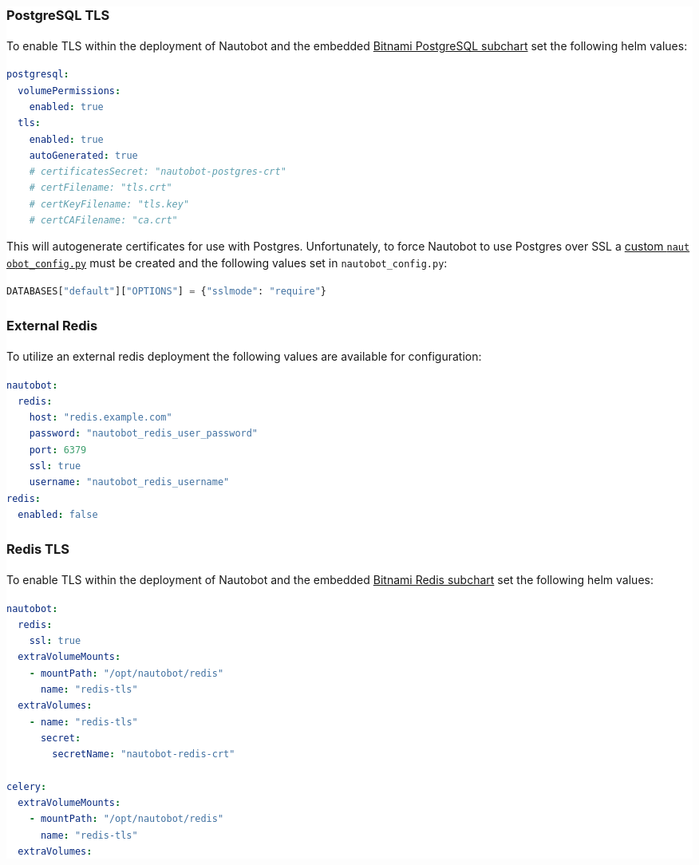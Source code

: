 ### PostgreSQL TLS

To enable TLS within the deployment of Nautobot and the embedded [Bitnami PostgreSQL subchart](https://github.com/bitnami/charts/tree/master/bitnami/postgresql) set the following helm values:

```yaml
postgresql:
  volumePermissions:
    enabled: true
  tls:
    enabled: true
    autoGenerated: true
    # certificatesSecret: "nautobot-postgres-crt"
    # certFilename: "tls.crt"
    # certKeyFilename: "tls.key"
    # certCAFilename: "ca.crt"
```

This will autogenerate certificates for use with Postgres.  Unfortunately, to force Nautobot to use Postgres over SSL a [custom `nautobot_config.py`](#custom-nautobot_configpy) must be created and the following values set in `nautobot_config.py`:



```python
DATABASES["default"]["OPTIONS"] = {"sslmode": "require"}
```



### External Redis

To utilize an external redis deployment the following values are available for configuration:

```yaml
nautobot:
  redis:
    host: "redis.example.com"
    password: "nautobot_redis_user_password"
    port: 6379
    ssl: true
    username: "nautobot_redis_username"
redis:
  enabled: false
```

### Redis TLS

To enable TLS within the deployment of Nautobot and the embedded [Bitnami Redis subchart](https://github.com/bitnami/charts/tree/master/bitnami/redis) set the following helm values:



```yaml
nautobot:
  redis:
    ssl: true
  extraVolumeMounts:
    - mountPath: "/opt/nautobot/redis"
      name: "redis-tls"
  extraVolumes:
    - name: "redis-tls"
      secret:
        secretName: "nautobot-redis-crt"

celery:
  extraVolumeMounts:
    - mountPath: "/opt/nautobot/redis"
      name: "redis-tls"
  extraVolumes:
```